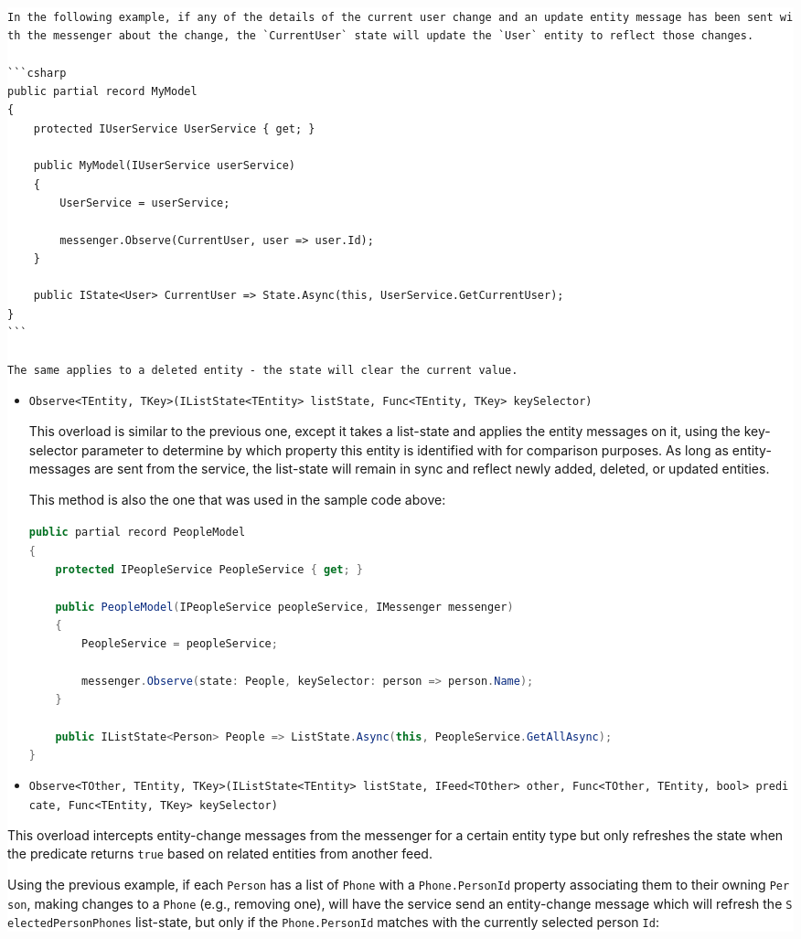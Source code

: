     In the following example, if any of the details of the current user change and an update entity message has been sent with the messenger about the change, the `CurrentUser` state will update the `User` entity to reflect those changes.    

    ```csharp
    public partial record MyModel
    {
        protected IUserService UserService { get; }

        public MyModel(IUserService userService)
        {
            UserService = userService;
            
            messenger.Observe(CurrentUser, user => user.Id);            
        }

        public IState<User> CurrentUser => State.Async(this, UserService.GetCurrentUser);
    }
    ```

    The same applies to a deleted entity - the state will clear the current value.

- `Observe<TEntity, TKey>(IListState<TEntity> listState, Func<TEntity, TKey> keySelector)`

    This overload is similar to the previous one, except it takes a list-state and applies the entity messages on it, using the key-selector parameter to determine by which property this entity is identified with for comparison purposes.
    As long as entity-messages are sent from the service, the list-state will remain in sync and reflect newly added, deleted, or updated entities.   

    This method is also the one that was used in the sample code above:

    ```csharp
    public partial record PeopleModel
    {
        protected IPeopleService PeopleService { get; }

        public PeopleModel(IPeopleService peopleService, IMessenger messenger)
        {
            PeopleService = peopleService;

            messenger.Observe(state: People, keySelector: person => person.Name);
        }

        public IListState<Person> People => ListState.Async(this, PeopleService.GetAllAsync);
    }
    ```

- `Observe<TOther, TEntity, TKey>(IListState<TEntity> listState, IFeed<TOther> other, Func<TOther, TEntity, bool> predicate, Func<TEntity, TKey> keySelector)`

This overload intercepts entity-change messages from the messenger for a certain entity type but only refreshes the state when the predicate returns `true` based on related entities from another feed.

Using the previous example, if each `Person` has a list of `Phone` with a `Phone.PersonId` property associating them to their owning `Person`, making changes to a `Phone` (e.g., removing one), will have the service send an entity-change message which will refresh the `SelectedPersonPhones` list-state, but only if the `Phone.PersonId` matches with the currently selected person `Id`:
